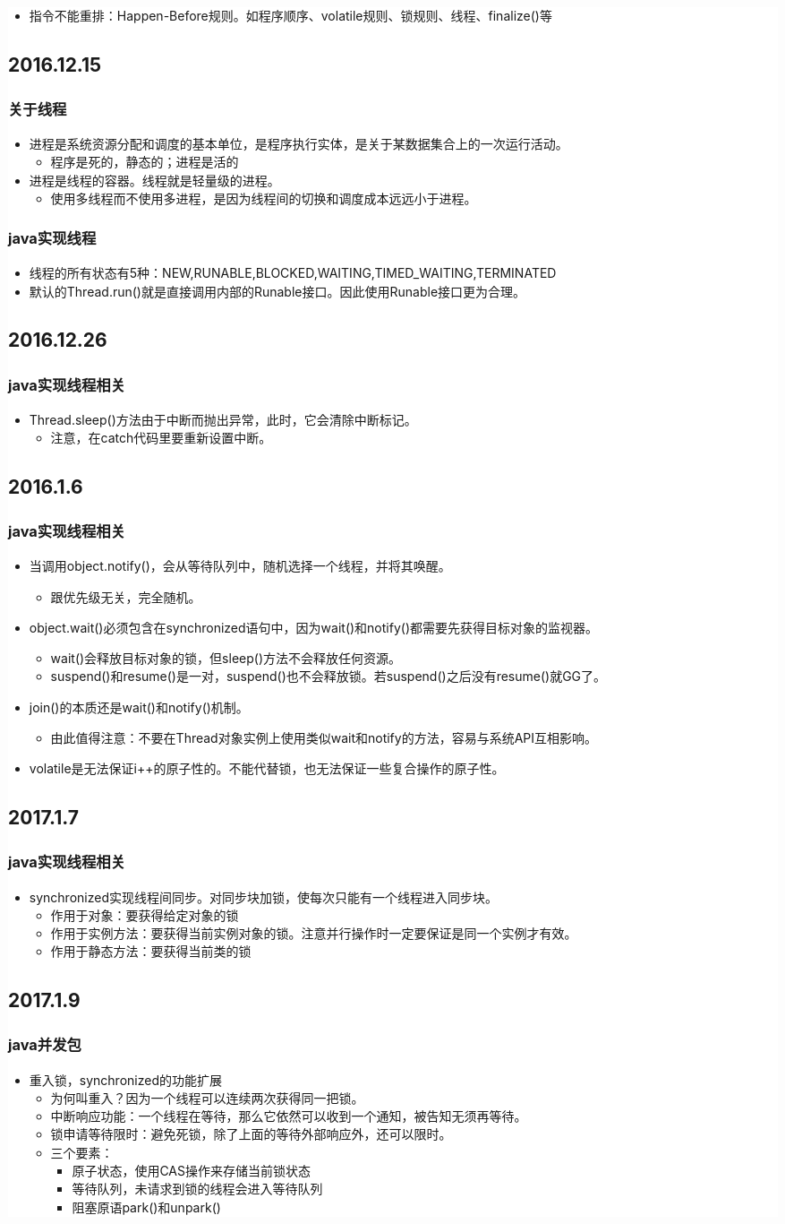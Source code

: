 - 指令不能重排：Happen-Before规则。如程序顺序、volatile规则、锁规则、线程、finalize()等

## 2016.12.15
### 关于线程
- 进程是系统资源分配和调度的基本单位，是程序执行实体，是关于某数据集合上的一次运行活动。
  - 程序是死的，静态的；进程是活的
- 进程是线程的容器。线程就是轻量级的进程。
  - 使用多线程而不使用多进程，是因为线程间的切换和调度成本远远小于进程。
  
### java实现线程
- 线程的所有状态有5种：NEW,RUNABLE,BLOCKED,WAITING,TIMED_WAITING,TERMINATED
- 默认的Thread.run()就是直接调用内部的Runable接口。因此使用Runable接口更为合理。

## 2016.12.26
### java实现线程相关
- Thread.sleep()方法由于中断而抛出异常，此时，它会清除中断标记。
  - 注意，在catch代码里要重新设置中断。
  
## 2016.1.6
### java实现线程相关
- 当调用object.notify()，会从等待队列中，随机选择一个线程，并将其唤醒。
  - 跟优先级无关，完全随机。
  
- object.wait()必须包含在synchronized语句中，因为wait()和notify()都需要先获得目标对象的监视器。
  - wait()会释放目标对象的锁，但sleep()方法不会释放任何资源。
  - suspend()和resume()是一对，suspend()也不会释放锁。若suspend()之后没有resume()就GG了。
  
- join()的本质还是wait()和notify()机制。
  - 由此值得注意：不要在Thread对象实例上使用类似wait和notify的方法，容易与系统API互相影响。
  
- volatile是无法保证i++的原子性的。不能代替锁，也无法保证一些复合操作的原子性。 

## 2017.1.7
### java实现线程相关
- synchronized实现线程间同步。对同步块加锁，使每次只能有一个线程进入同步块。
  - 作用于对象：要获得给定对象的锁
  - 作用于实例方法：要获得当前实例对象的锁。注意并行操作时一定要保证是同一个实例才有效。
  - 作用于静态方法：要获得当前类的锁
  
## 2017.1.9
### java并发包
- 重入锁，synchronized的功能扩展
  - 为何叫重入？因为一个线程可以连续两次获得同一把锁。
  - 中断响应功能：一个线程在等待，那么它依然可以收到一个通知，被告知无须再等待。
  - 锁申请等待限时：避免死锁，除了上面的等待外部响应外，还可以限时。
  - 三个要素：
    - 原子状态，使用CAS操作来存储当前锁状态
    - 等待队列，未请求到锁的线程会进入等待队列
    - 阻塞原语park()和unpark()
    